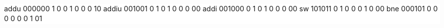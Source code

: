 <tbody>
<tr class="odd">
<td>addu</td>
<td>000000</td>
<td>1</td>
<td>0</td>
<td>0</td>
<td>1</td>
<td>0</td>
<td>0</td>
<td>0</td>
<td>10</td>
</tr>
<tr class="even">
<td>addiu</td>
<td>001001</td>
<td>0</td>
<td>1</td>
<td>0</td>
<td>1</td>
<td>0</td>
<td>0</td>
<td>0</td>
<td>00</td>
</tr>
<tr class="odd">
<td>addi</td>
<td>001000</td>
<td>0</td>
<td>1</td>
<td>0</td>
<td>1</td>
<td>0</td>
<td>0</td>
<td>0</td>
<td>00</td>
</tr>
<tr class="even">
<td>sw</td>
<td>101011</td>
<td>0</td>
<td>1</td>
<td>0</td>
<td>0</td>
<td>0</td>
<td>1</td>
<td>0</td>
<td>00</td>
</tr>
<tr class="odd">
<td>bne</td>
<td>000101</td>
<td>0</td>
<td>0</td>
<td>0</td>
<td>0</td>
<td>0</td>
<td>0</td>
<td>1</td>
<td>01</td>
</tr>
</tbody>
</table>
